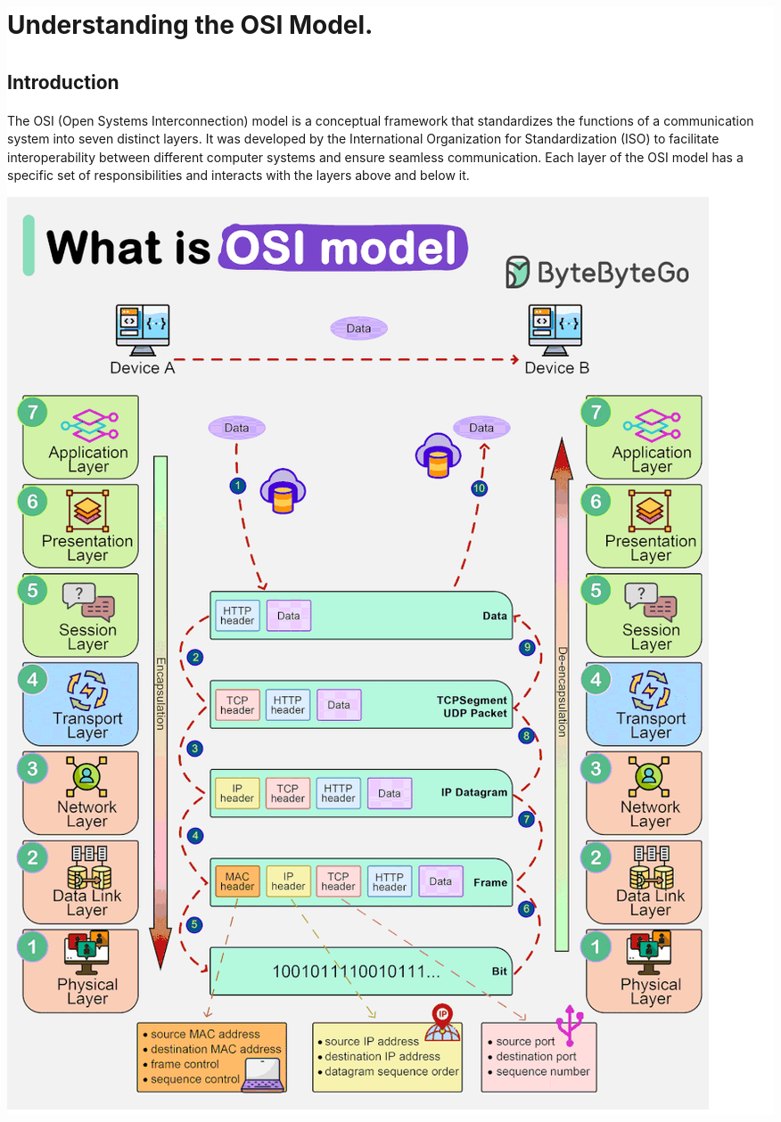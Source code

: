 # Understanding the OSI Model.

## Introduction

The OSI (Open Systems Interconnection) model is a conceptual framework that standardizes the functions of a communication system into seven distinct layers. It was developed by the International Organization for Standardization (ISO) to facilitate interoperability between different computer systems and ensure seamless communication. Each layer of the OSI model has a specific set of responsibilities and interacts with the layers above and below it.

![image](image/1705741229676.gif)